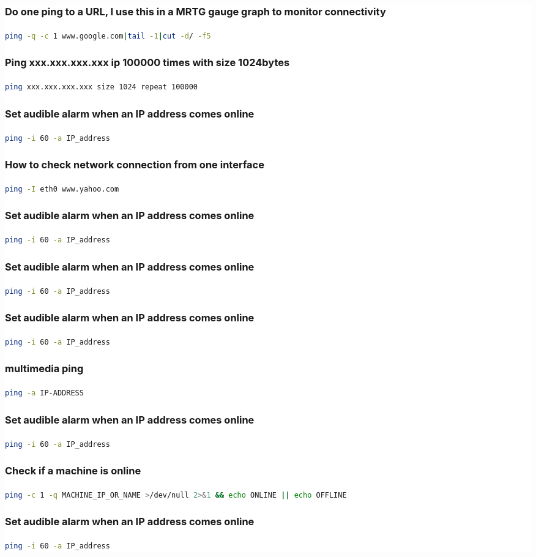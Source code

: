 ### Do one ping to a URL,  I use this in a MRTG gauge graph to monitor connectivity
```sh
ping -q -c 1 www.google.com|tail -1|cut -d/ -f5
```

### Ping xxx.xxx.xxx.xxx ip 100000 times with size 1024bytes
```sh
ping xxx.xxx.xxx.xxx size 1024 repeat 100000
```

### Set audible alarm when an IP address comes online
```sh
ping -i 60 -a IP_address
```

### How to check network connection from one interface
```sh
ping -I eth0 www.yahoo.com
```

### Set audible alarm when an IP address comes online
```sh
ping -i 60 -a IP_address
```

### Set audible alarm when an IP address comes online
```sh
ping -i 60 -a IP_address
```

### Set audible alarm when an IP address comes online
```sh
ping -i 60 -a IP_address
```

### multimedia ping
```sh
ping -a IP-ADDRESS
```

### Set audible alarm when an IP address comes online
```sh
ping -i 60 -a IP_address
```

### Check if a machine is online
```sh
ping -c 1 -q MACHINE_IP_OR_NAME >/dev/null 2>&1 && echo ONLINE || echo OFFLINE
```

### Set audible alarm when an IP address comes online
```sh
ping -i 60 -a IP_address
```
